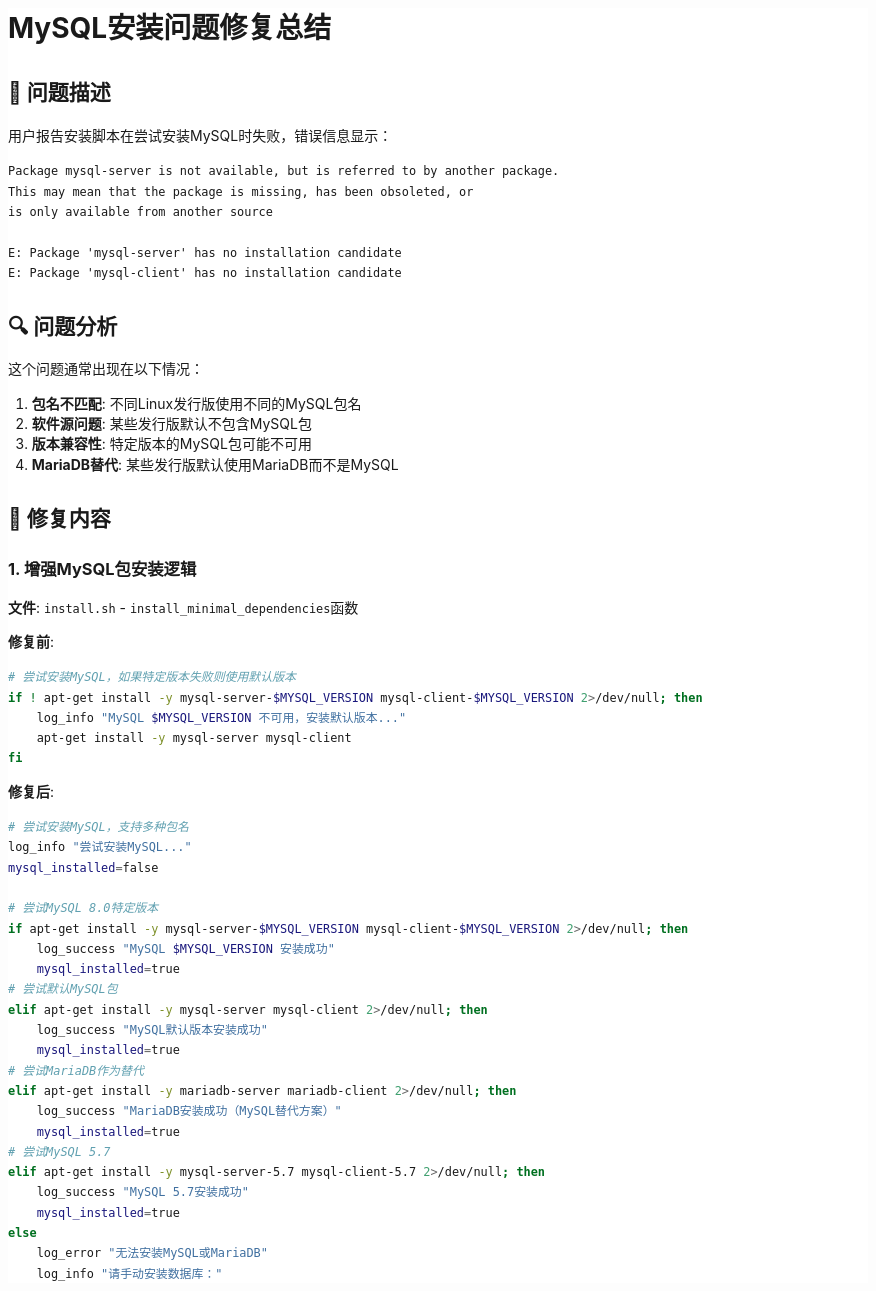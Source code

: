 # MySQL安装问题修复总结

## 🐛 问题描述

用户报告安装脚本在尝试安装MySQL时失败，错误信息显示：

```
Package mysql-server is not available, but is referred to by another package.
This may mean that the package is missing, has been obsoleted, or
is only available from another source

E: Package 'mysql-server' has no installation candidate
E: Package 'mysql-client' has no installation candidate
```

## 🔍 问题分析

这个问题通常出现在以下情况：

1. **包名不匹配**: 不同Linux发行版使用不同的MySQL包名
2. **软件源问题**: 某些发行版默认不包含MySQL包
3. **版本兼容性**: 特定版本的MySQL包可能不可用
4. **MariaDB替代**: 某些发行版默认使用MariaDB而不是MySQL

## 🔧 修复内容

### 1. 增强MySQL包安装逻辑

**文件**: `install.sh` - `install_minimal_dependencies`函数

**修复前**:
```bash
# 尝试安装MySQL，如果特定版本失败则使用默认版本
if ! apt-get install -y mysql-server-$MYSQL_VERSION mysql-client-$MYSQL_VERSION 2>/dev/null; then
    log_info "MySQL $MYSQL_VERSION 不可用，安装默认版本..."
    apt-get install -y mysql-server mysql-client
fi
```

**修复后**:
```bash
# 尝试安装MySQL，支持多种包名
log_info "尝试安装MySQL..."
mysql_installed=false

# 尝试MySQL 8.0特定版本
if apt-get install -y mysql-server-$MYSQL_VERSION mysql-client-$MYSQL_VERSION 2>/dev/null; then
    log_success "MySQL $MYSQL_VERSION 安装成功"
    mysql_installed=true
# 尝试默认MySQL包
elif apt-get install -y mysql-server mysql-client 2>/dev/null; then
    log_success "MySQL默认版本安装成功"
    mysql_installed=true
# 尝试MariaDB作为替代
elif apt-get install -y mariadb-server mariadb-client 2>/dev/null; then
    log_success "MariaDB安装成功（MySQL替代方案）"
    mysql_installed=true
# 尝试MySQL 5.7
elif apt-get install -y mysql-server-5.7 mysql-client-5.7 2>/dev/null; then
    log_success "MySQL 5.7安装成功"
    mysql_installed=true
else
    log_error "无法安装MySQL或MariaDB"
    log_info "请手动安装数据库："
```